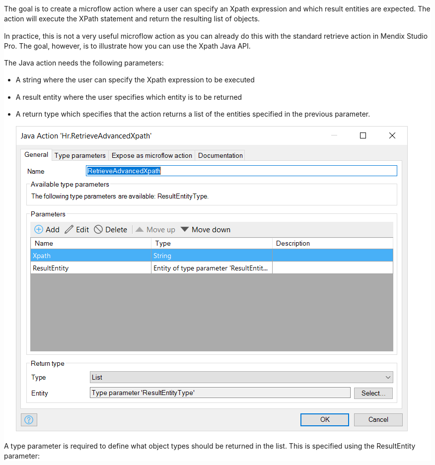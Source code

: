The goal is to create a microflow action where a user can specify an Xpath expression and which result entities are expected. The action will execute the XPath statement and return the resulting list of objects.

In practice, this is not a very useful microflow action as you can already do this with the standard retrieve action in Mendix Studio Pro. The goal, however, is to illustrate how you can use the Xpath Java API.

The Java action needs the following parameters:

* A string where the user can specify the Xpath expression to be executed
* A result entity where the user specifies which entity is to be returned
* A return type which specifies that the action returns a list of the entities specified in the previous parameter.

    ![](attachments/dsapi/image003.png)

A type parameter is required to define what object types should be returned in the list. This is specified using the ResultEntity parameter:
